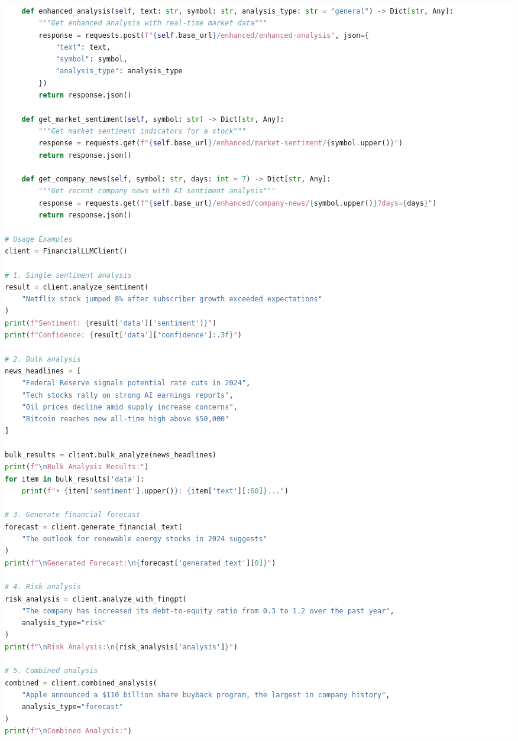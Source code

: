 ```python
    def enhanced_analysis(self, text: str, symbol: str, analysis_type: str = "general") -> Dict[str, Any]:
        """Get enhanced analysis with real-time market data"""
        response = requests.post(f"{self.base_url}/enhanced/enhanced-analysis", json={
            "text": text,
            "symbol": symbol,
            "analysis_type": analysis_type
        })
        return response.json()
    
    def get_market_sentiment(self, symbol: str) -> Dict[str, Any]:
        """Get market sentiment indicators for a stock"""
        response = requests.get(f"{self.base_url}/enhanced/market-sentiment/{symbol.upper()}")
        return response.json()
    
    def get_company_news(self, symbol: str, days: int = 7) -> Dict[str, Any]:
        """Get recent company news with AI sentiment analysis"""
        response = requests.get(f"{self.base_url}/enhanced/company-news/{symbol.upper()}?days={days}")
        return response.json()

# Usage Examples
client = FinancialLLMClient()

# 1. Single sentiment analysis
result = client.analyze_sentiment(
    "Netflix stock jumped 8% after subscriber growth exceeded expectations"
)
print(f"Sentiment: {result['data']['sentiment']}")
print(f"Confidence: {result['data']['confidence']:.3f}")

# 2. Bulk analysis
news_headlines = [
    "Federal Reserve signals potential rate cuts in 2024",
    "Tech stocks rally on strong AI earnings reports", 
    "Oil prices decline amid supply increase concerns",
    "Bitcoin reaches new all-time high above $50,000"
]

bulk_results = client.bulk_analyze(news_headlines)
print(f"\nBulk Analysis Results:")
for item in bulk_results['data']:
    print(f"• {item['sentiment'].upper()}: {item['text'][:60]}...")

# 3. Generate financial forecast
forecast = client.generate_financial_text(
    "The outlook for renewable energy stocks in 2024 suggests"
)
print(f"\nGenerated Forecast:\n{forecast['generated_text'][0]}")

# 4. Risk analysis
risk_analysis = client.analyze_with_fingpt(
    "The company has increased its debt-to-equity ratio from 0.3 to 1.2 over the past year",
    analysis_type="risk"
)
print(f"\nRisk Analysis:\n{risk_analysis['analysis']}")

# 5. Combined analysis
combined = client.combined_analysis(
    "Apple announced a $110 billion share buyback program, the largest in company history",
    analysis_type="forecast"
)
print(f"\nCombined Analysis:")
```